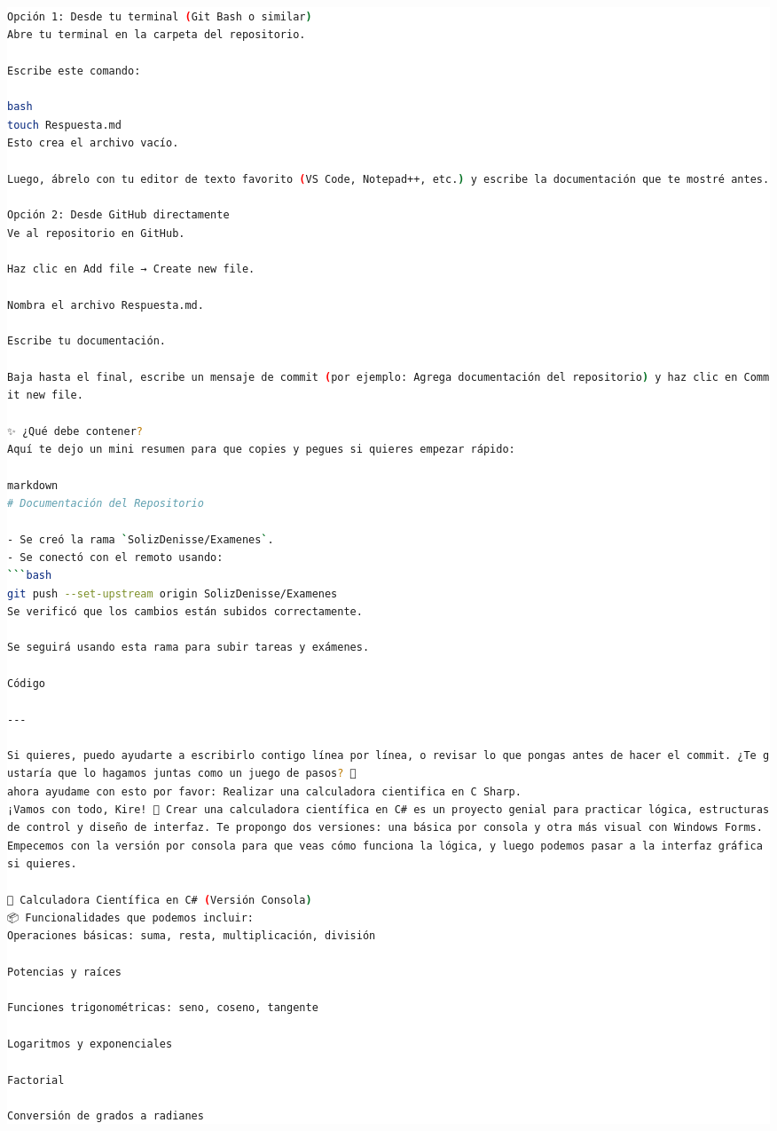    ```bash
Opción 1: Desde tu terminal (Git Bash o similar)
Abre tu terminal en la carpeta del repositorio.

Escribe este comando:

bash
touch Respuesta.md
Esto crea el archivo vacío.

Luego, ábrelo con tu editor de texto favorito (VS Code, Notepad++, etc.) y escribe la documentación que te mostré antes.

Opción 2: Desde GitHub directamente
Ve al repositorio en GitHub.

Haz clic en Add file → Create new file.

Nombra el archivo Respuesta.md.

Escribe tu documentación.

Baja hasta el final, escribe un mensaje de commit (por ejemplo: Agrega documentación del repositorio) y haz clic en Commit new file.

✨ ¿Qué debe contener?
Aquí te dejo un mini resumen para que copies y pegues si quieres empezar rápido:

markdown
# Documentación del Repositorio

- Se creó la rama `SolizDenisse/Examenes`.
- Se conectó con el remoto usando:
  ```bash
  git push --set-upstream origin SolizDenisse/Examenes
Se verificó que los cambios están subidos correctamente.

Se seguirá usando esta rama para subir tareas y exámenes.

Código

---

Si quieres, puedo ayudarte a escribirlo contigo línea por línea, o revisar lo que pongas antes de hacer el commit. ¿Te gustaría que lo hagamos juntas como un juego de pasos? 🧩
ahora ayudame con esto por favor: Realizar una calculadora cientifica en C Sharp.
¡Vamos con todo, Kire! 🎯 Crear una calculadora científica en C# es un proyecto genial para practicar lógica, estructuras de control y diseño de interfaz. Te propongo dos versiones: una básica por consola y otra más visual con Windows Forms. Empecemos con la versión por consola para que veas cómo funciona la lógica, y luego podemos pasar a la interfaz gráfica si quieres.

🧮 Calculadora Científica en C# (Versión Consola)
📦 Funcionalidades que podemos incluir:
Operaciones básicas: suma, resta, multiplicación, división

Potencias y raíces

Funciones trigonométricas: seno, coseno, tangente

Logaritmos y exponenciales

Factorial

Conversión de grados a radianes
   ```